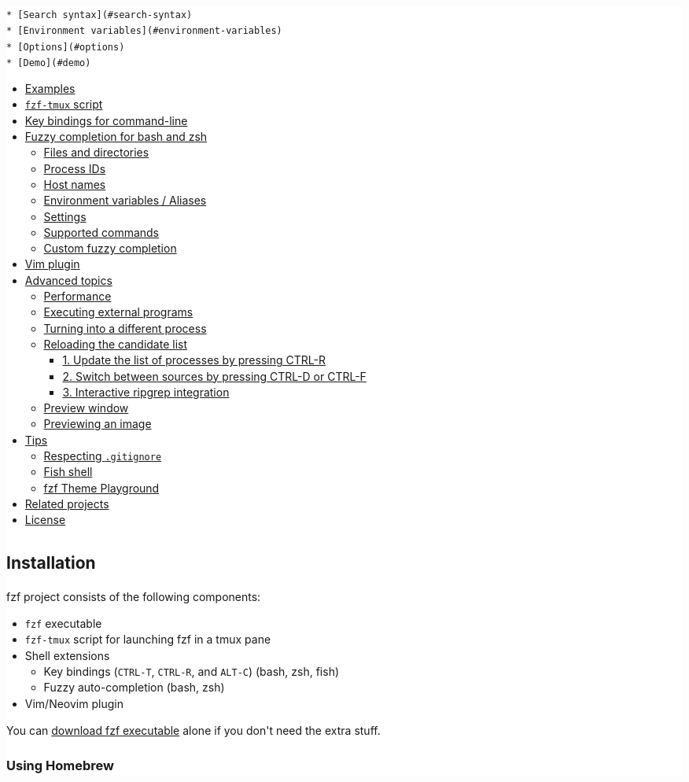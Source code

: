     * [Search syntax](#search-syntax)
    * [Environment variables](#environment-variables)
    * [Options](#options)
    * [Demo](#demo)
* [Examples](#examples)
* [`fzf-tmux` script](#fzf-tmux-script)
* [Key bindings for command-line](#key-bindings-for-command-line)
* [Fuzzy completion for bash and zsh](#fuzzy-completion-for-bash-and-zsh)
    * [Files and directories](#files-and-directories)
    * [Process IDs](#process-ids)
    * [Host names](#host-names)
    * [Environment variables / Aliases](#environment-variables--aliases)
    * [Settings](#settings)
    * [Supported commands](#supported-commands)
    * [Custom fuzzy completion](#custom-fuzzy-completion)
* [Vim plugin](#vim-plugin)
* [Advanced topics](#advanced-topics)
    * [Performance](#performance)
    * [Executing external programs](#executing-external-programs)
    * [Turning into a different process](#turning-into-a-different-process)
    * [Reloading the candidate list](#reloading-the-candidate-list)
        * [1. Update the list of processes by pressing CTRL-R](#1-update-the-list-of-processes-by-pressing-ctrl-r)
        * [2. Switch between sources by pressing CTRL-D or CTRL-F](#2-switch-between-sources-by-pressing-ctrl-d-or-ctrl-f)
        * [3. Interactive ripgrep integration](#3-interactive-ripgrep-integration)
    * [Preview window](#preview-window)
    * [Previewing an image](#previewing-an-image)
* [Tips](#tips)
    * [Respecting `.gitignore`](#respecting-gitignore)
    * [Fish shell](#fish-shell)
    * [fzf Theme Playground](#fzf-theme-playground)
* [Related projects](#related-projects)
* [License](#license)



Installation
------------

fzf project consists of the following components:

- `fzf` executable
- `fzf-tmux` script for launching fzf in a tmux pane
- Shell extensions
    - Key bindings (`CTRL-T`, `CTRL-R`, and `ALT-C`) (bash, zsh, fish)
    - Fuzzy auto-completion (bash, zsh)
- Vim/Neovim plugin

You can [download fzf executable][bin] alone if you don't need the extra
stuff.

[bin]: https://github.com/junegunn/fzf/releases

### Using Homebrew


[portfile]: https://github.com/macports/macports-ports/blob/master/sysutils/fzf/Portfile
[choco]: https://chocolatey.org/packages/fzf
[scoop]: https://github.com/ScoopInstaller/Main/blob/master/bucket/fzf.json
[winget]: https://github.com/microsoft/winget-pkgs/tree/master/manifests/j/junegunn/fzf
[windows-wiki]: https://github.com/junegunn/fzf/wiki/Windows